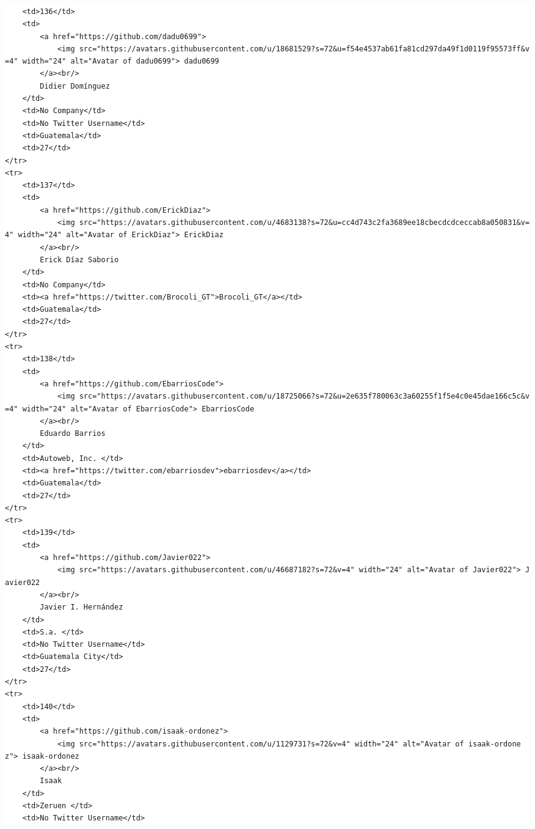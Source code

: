 		<td>136</td>
		<td>
			<a href="https://github.com/dadu0699">
				<img src="https://avatars.githubusercontent.com/u/18681529?s=72&u=f54e4537ab61fa81cd297da49f1d0119f95573ff&v=4" width="24" alt="Avatar of dadu0699"> dadu0699
			</a><br/>
			Didier Domínguez
		</td>
		<td>No Company</td>
		<td>No Twitter Username</td>
		<td>Guatemala</td>
		<td>27</td>
	</tr>
	<tr>
		<td>137</td>
		<td>
			<a href="https://github.com/ErickDiaz">
				<img src="https://avatars.githubusercontent.com/u/4683138?s=72&u=cc4d743c2fa3689ee18cbecdcdceccab8a050831&v=4" width="24" alt="Avatar of ErickDiaz"> ErickDiaz
			</a><br/>
			Erick Díaz Saborio
		</td>
		<td>No Company</td>
		<td><a href="https://twitter.com/Brocoli_GT">Brocoli_GT</a></td>
		<td>Guatemala</td>
		<td>27</td>
	</tr>
	<tr>
		<td>138</td>
		<td>
			<a href="https://github.com/EbarriosCode">
				<img src="https://avatars.githubusercontent.com/u/18725066?s=72&u=2e635f780063c3a60255f1f5e4c0e45dae166c5c&v=4" width="24" alt="Avatar of EbarriosCode"> EbarriosCode
			</a><br/>
			Eduardo Barrios
		</td>
		<td>Autoweb, Inc. </td>
		<td><a href="https://twitter.com/ebarriosdev">ebarriosdev</a></td>
		<td>Guatemala</td>
		<td>27</td>
	</tr>
	<tr>
		<td>139</td>
		<td>
			<a href="https://github.com/Javier022">
				<img src="https://avatars.githubusercontent.com/u/46687182?s=72&v=4" width="24" alt="Avatar of Javier022"> Javier022
			</a><br/>
			Javier I. Hernández
		</td>
		<td>S.a. </td>
		<td>No Twitter Username</td>
		<td>Guatemala City</td>
		<td>27</td>
	</tr>
	<tr>
		<td>140</td>
		<td>
			<a href="https://github.com/isaak-ordonez">
				<img src="https://avatars.githubusercontent.com/u/1129731?s=72&v=4" width="24" alt="Avatar of isaak-ordonez"> isaak-ordonez
			</a><br/>
			Isaak
		</td>
		<td>Zeruen </td>
		<td>No Twitter Username</td>